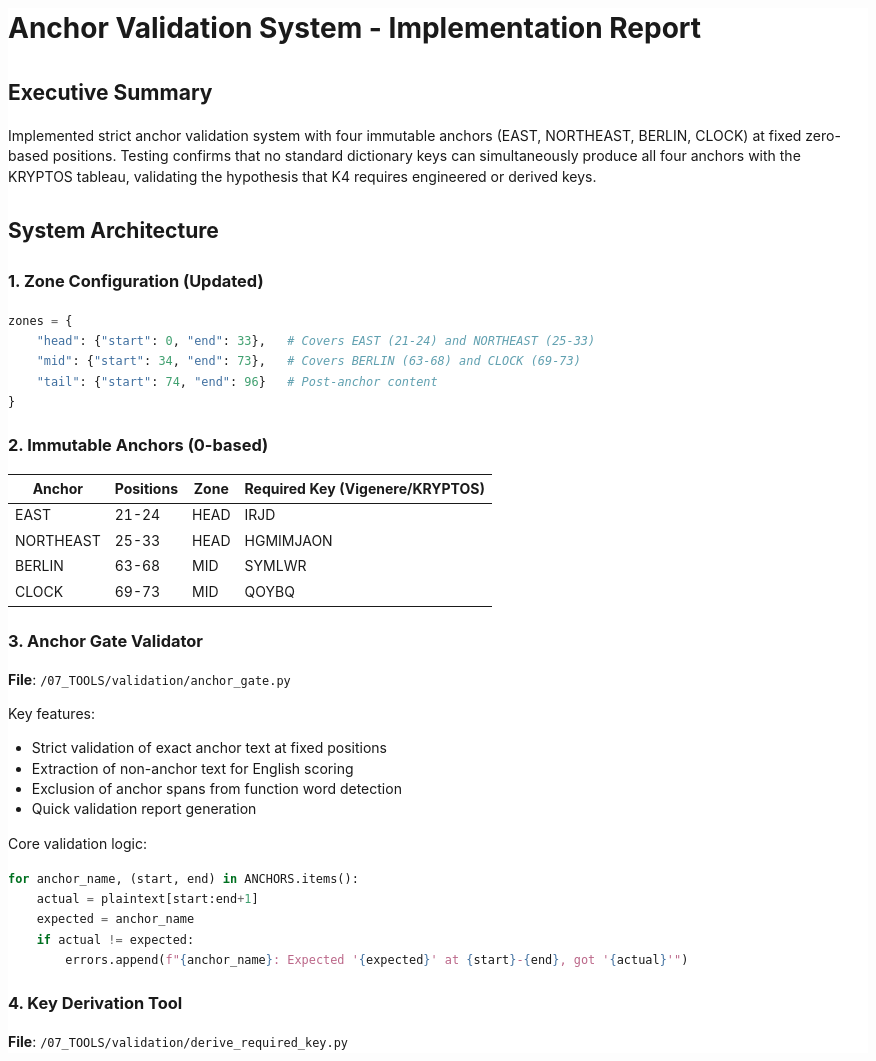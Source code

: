 # Anchor Validation System - Implementation Report

## Executive Summary
Implemented strict anchor validation system with four immutable anchors (EAST, NORTHEAST, BERLIN, CLOCK) at fixed zero-based positions. Testing confirms that no standard dictionary keys can simultaneously produce all four anchors with the KRYPTOS tableau, validating the hypothesis that K4 requires engineered or derived keys.

## System Architecture

### 1. Zone Configuration (Updated)
```python
zones = {
    "head": {"start": 0, "end": 33},   # Covers EAST (21-24) and NORTHEAST (25-33)
    "mid": {"start": 34, "end": 73},   # Covers BERLIN (63-68) and CLOCK (69-73)
    "tail": {"start": 74, "end": 96}   # Post-anchor content
}
```

### 2. Immutable Anchors (0-based)
| Anchor | Positions | Zone | Required Key (Vigenere/KRYPTOS) |
|--------|-----------|------|----------------------------------|
| EAST | 21-24 | HEAD | IRJD |
| NORTHEAST | 25-33 | HEAD | HGMIMJAON |
| BERLIN | 63-68 | MID | SYMLWR |
| CLOCK | 69-73 | MID | QOYBQ |

### 3. Anchor Gate Validator
**File**: `/07_TOOLS/validation/anchor_gate.py`

Key features:
- Strict validation of exact anchor text at fixed positions
- Extraction of non-anchor text for English scoring
- Exclusion of anchor spans from function word detection
- Quick validation report generation

Core validation logic:
```python
for anchor_name, (start, end) in ANCHORS.items():
    actual = plaintext[start:end+1]
    expected = anchor_name
    if actual != expected:
        errors.append(f"{anchor_name}: Expected '{expected}' at {start}-{end}, got '{actual}'")
```

### 4. Key Derivation Tool
**File**: `/07_TOOLS/validation/derive_required_key.py`
